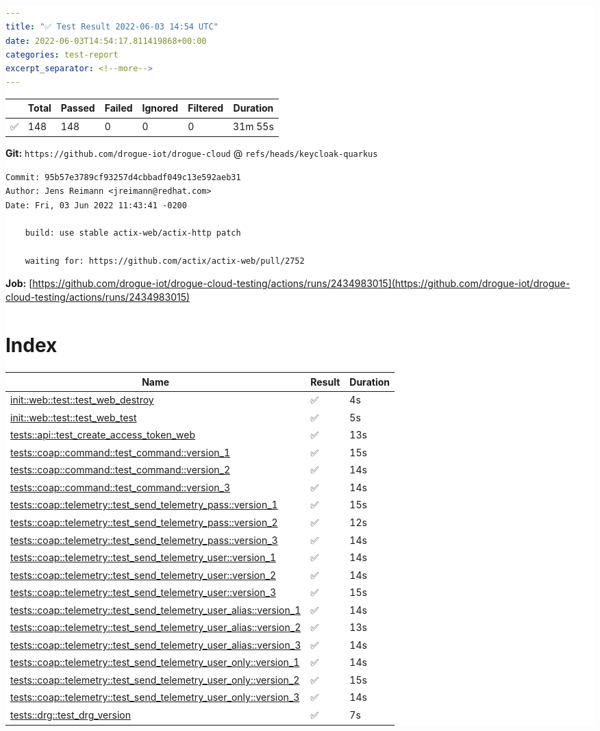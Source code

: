 ```yaml
---
title: "✅ Test Result 2022-06-03 14:54 UTC"
date: 2022-06-03T14:54:17.811419868+00:00
categories: test-report
excerpt_separator: <!--more-->
---
```



| | Total | Passed | Failed | Ignored | Filtered | Duration |
| --- | ----- | -------| ------ | ------- | -------- | -------- |
| ✅ | 148 | 148 | 0 | 0 | 0 | 31m 55s |


**Git:** `https://github.com/drogue-iot/drogue-cloud` @ `refs/heads/keycloak-quarkus`

    Commit: 95b57e3789cf93257d4cbbadf049c13e592aeb31
    Author: Jens Reimann <jreimann@redhat.com>
    Date: Fri, 03 Jun 2022 11:43:41 -0200

        build: use stable actix-web/actix-http patch
        
        waiting for: https://github.com/actix/actix-web/pull/2752

**Job:** [https://github.com/drogue-iot/drogue-cloud-testing/actions/runs/2434983015](https://github.com/drogue-iot/drogue-cloud-testing/actions/runs/2434983015)



# Index

| Name | Result | Duration |
| ---- | ------ | -------- |
| [init::web::test::test_web_destroy](#initwebtesttest_web_destroy) | ✅ | 4s | 
| [init::web::test::test_web_test](#initwebtesttest_web_test) | ✅ | 5s | 
| [tests::api::test_create_access_token_web](#testsapitest_create_access_token_web) | ✅ | 13s | 
| [tests::coap::command::test_command::version_1](#testscoapcommandtest_commandversion_1) | ✅ | 15s | 
| [tests::coap::command::test_command::version_2](#testscoapcommandtest_commandversion_2) | ✅ | 14s | 
| [tests::coap::command::test_command::version_3](#testscoapcommandtest_commandversion_3) | ✅ | 14s | 
| [tests::coap::telemetry::test_send_telemetry_pass::version_1](#testscoaptelemetrytest_send_telemetry_passversion_1) | ✅ | 15s | 
| [tests::coap::telemetry::test_send_telemetry_pass::version_2](#testscoaptelemetrytest_send_telemetry_passversion_2) | ✅ | 12s | 
| [tests::coap::telemetry::test_send_telemetry_pass::version_3](#testscoaptelemetrytest_send_telemetry_passversion_3) | ✅ | 14s | 
| [tests::coap::telemetry::test_send_telemetry_user::version_1](#testscoaptelemetrytest_send_telemetry_userversion_1) | ✅ | 14s | 
| [tests::coap::telemetry::test_send_telemetry_user::version_2](#testscoaptelemetrytest_send_telemetry_userversion_2) | ✅ | 14s | 
| [tests::coap::telemetry::test_send_telemetry_user::version_3](#testscoaptelemetrytest_send_telemetry_userversion_3) | ✅ | 15s | 
| [tests::coap::telemetry::test_send_telemetry_user_alias::version_1](#testscoaptelemetrytest_send_telemetry_user_aliasversion_1) | ✅ | 14s | 
| [tests::coap::telemetry::test_send_telemetry_user_alias::version_2](#testscoaptelemetrytest_send_telemetry_user_aliasversion_2) | ✅ | 13s | 
| [tests::coap::telemetry::test_send_telemetry_user_alias::version_3](#testscoaptelemetrytest_send_telemetry_user_aliasversion_3) | ✅ | 14s | 
| [tests::coap::telemetry::test_send_telemetry_user_only::version_1](#testscoaptelemetrytest_send_telemetry_user_onlyversion_1) | ✅ | 14s | 
| [tests::coap::telemetry::test_send_telemetry_user_only::version_2](#testscoaptelemetrytest_send_telemetry_user_onlyversion_2) | ✅ | 15s | 
| [tests::coap::telemetry::test_send_telemetry_user_only::version_3](#testscoaptelemetrytest_send_telemetry_user_onlyversion_3) | ✅ | 14s | 
| [tests::drg::test_drg_version](#testsdrgtest_drg_version) | ✅ | 7s | 